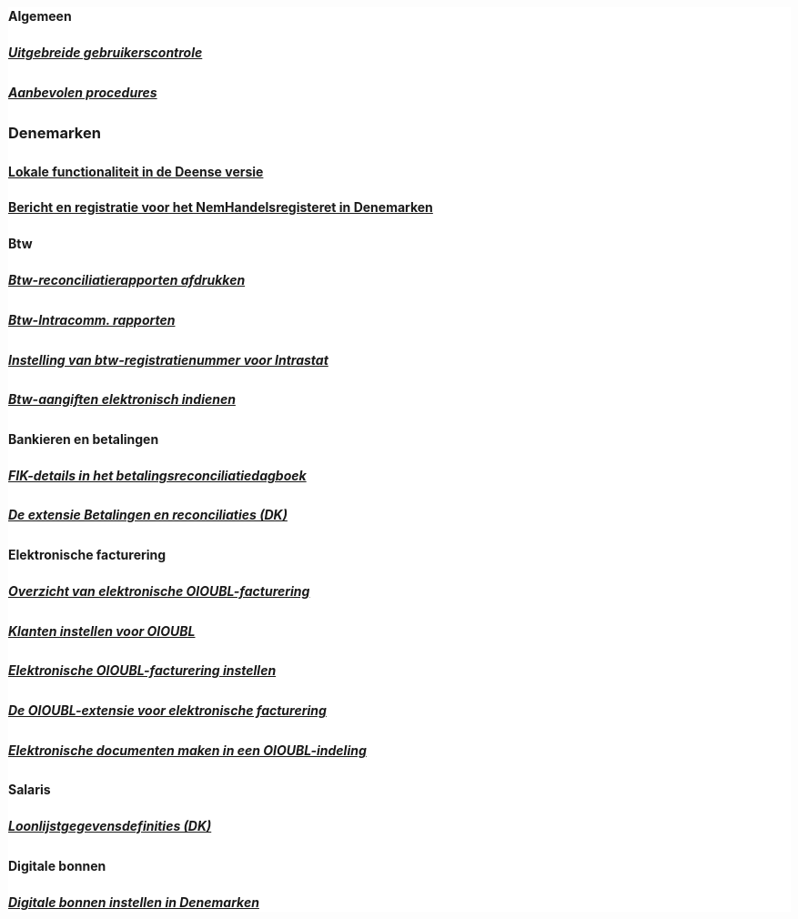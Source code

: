 #### Algemeen
##### [Uitgebreide gebruikerscontrole](LocalFunctionality/Czech/general.md)
##### [Aanbevolen procedures](LocalFunctionality/Czech/best-practices.md)

### Denemarken
#### [Lokale functionaliteit in de Deense versie](LocalFunctionality/Denmark/denmark-local-functionality.md)
#### [Bericht en registratie voor het NemHandelsregisteret in Denemarken](localfunctionality/denmark/how-to-nemhandel-register.md)
#### Btw
##### [Btw-reconciliatierapporten afdrukken](LocalFunctionality/Denmark/how-to-print-vat-reconciliation-reports.md)
##### [Btw-Intracomm. rapporten](LocalFunctionality/Denmark/vat-vies-reporting.md)
##### [Instelling van btw-registratienummer voor Intrastat](LocalFunctionality/Denmark/vat-registration-no-intrastat.md)
##### [Btw-aangiften elektronisch indienen](localfunctionality/denmark/how-to-evat-statement-dk.md)
#### Bankieren en betalingen
##### [FIK-details in het betalingsreconciliatiedagboek](LocalFunctionality/Denmark/fik-details-in-the-payment-reconciliation-journal.md)
##### [De extensie Betalingen en reconciliaties (DK)](ui-extensions-payments-reconciliation-formats-dk.md)
#### Elektronische facturering
##### [Overzicht van elektronische OIOUBL-facturering](LocalFunctionality/Denmark/oioubl-electronic-invoicing-overview.md)
##### [Klanten instellen voor OIOUBL](LocalFunctionality/Denmark/how-to-set-up-customers-for-oioubl.md)
##### [Elektronische OIOUBL-facturering instellen](LocalFunctionality/Denmark/how-to-set-up-oioubl.md)
##### [De OIOUBL-extensie voor elektronische facturering](LocalFunctionality/Denmark/ui-extensions-oioubl.md)
##### [Elektronische documenten maken in een OIOUBL-indeling](LocalFunctionality/Denmark/how-to-create-electronic-documents-by-using-oioubl.md)
#### Salaris
##### [Loonlijstgegevensdefinities (DK)](LocalFunctionality/Denmark/ui-extensions-payroll-data-definitions-dk.md)
#### Digitale bonnen
##### [Digitale bonnen instellen in Denemarken](localfunctionality/denmark/how-to-digital-vouchers-dk.md)
